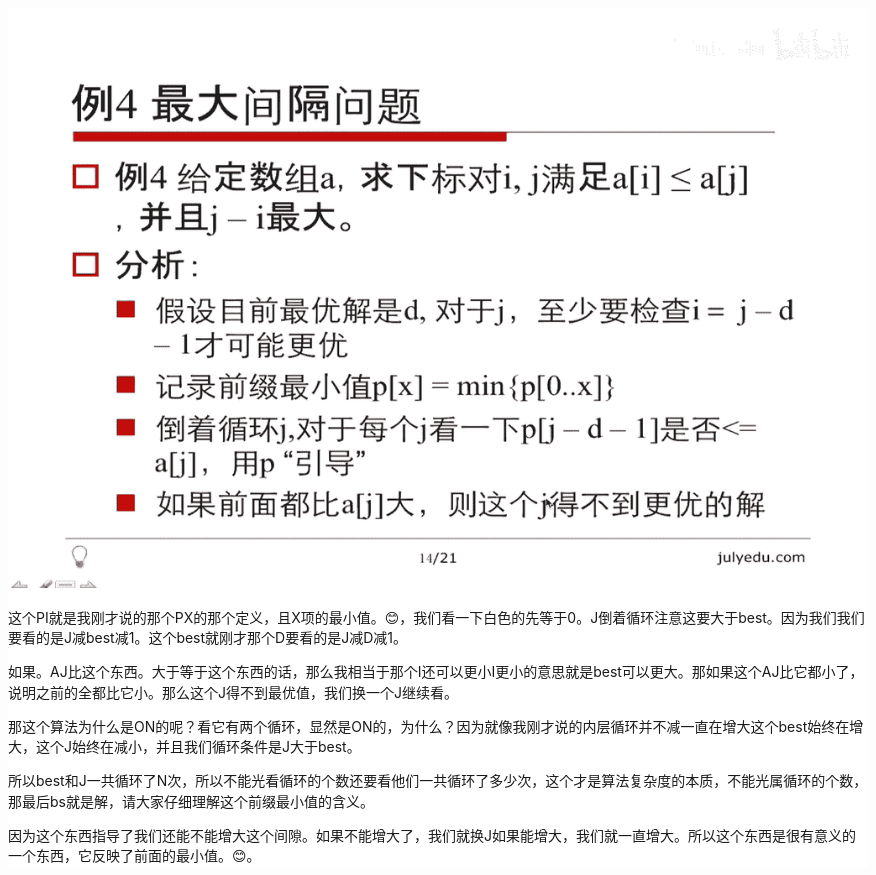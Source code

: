 ![](img/4798698d5b52b96a8fa7e652d1c3b14c_7.png)

这个PI就是我刚才说的那个PX的那个定义，且X项的最小值。😊，我们看一下白色的先等于0。J倒着循环注意这要大于best。因为我们我们要看的是J减best减1。这个best就刚才那个D要看的是J减D减1。

如果。AJ比这个东西。大于等于这个东西的话，那么我相当于那个I还可以更小I更小的意思就是best可以更大。那如果这个AJ比它都小了，说明之前的全都比它小。那么这个J得不到最优值，我们换一个J继续看。

那这个算法为什么是ON的呢？看它有两个循环，显然是ON的，为什么？因为就像我刚才说的内层循环并不减一直在增大这个best始终在增大，这个J始终在减小，并且我们循环条件是J大于best。

所以best和J一共循环了N次，所以不能光看循环的个数还要看他们一共循环了多少次，这个才是算法复杂度的本质，不能光属循环的个数，那最后bs就是解，请大家仔细理解这个前缀最小值的含义。

因为这个东西指导了我们还能不能增大这个间隙。如果不能增大了，我们就换J如果能增大，我们就一直增大。所以这个东西是很有意义的一个东西，它反映了前面的最小值。😊。



